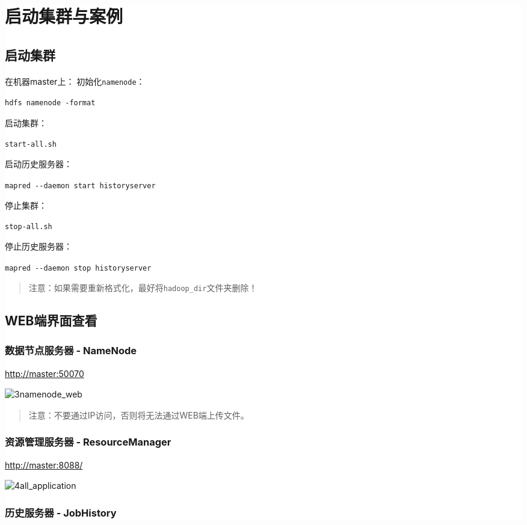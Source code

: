 
# 启动集群与案例

## 启动集群

在机器master上：
初始化`namenode`：

```shell
hdfs namenode -format
```

启动集群：

```shell
start-all.sh
```

启动历史服务器：

```shell
mapred --daemon start historyserver
```

停止集群：

```shell
stop-all.sh
```

停止历史服务器：

```shell
mapred --daemon stop historyserver
```

> 注意：如果需要重新格式化，最好将`hadoop_dir`文件夹删除！

## WEB端界面查看

### 数据节点服务器 - NameNode

[http://master:50070](http://master:50070)

![3namenode_web](https://picgo.kwcoder.club/202206/202207071001178.png)

>  注意：不要通过IP访问，否则将无法通过WEB端上传文件。

### 资源管理服务器 - ResourceManager

[http://master:8088/](http://master:8088/)

![4all_application](https://picgo.kwcoder.club/202206/202207071004255.png)



### 历史服务器 - JobHistory
